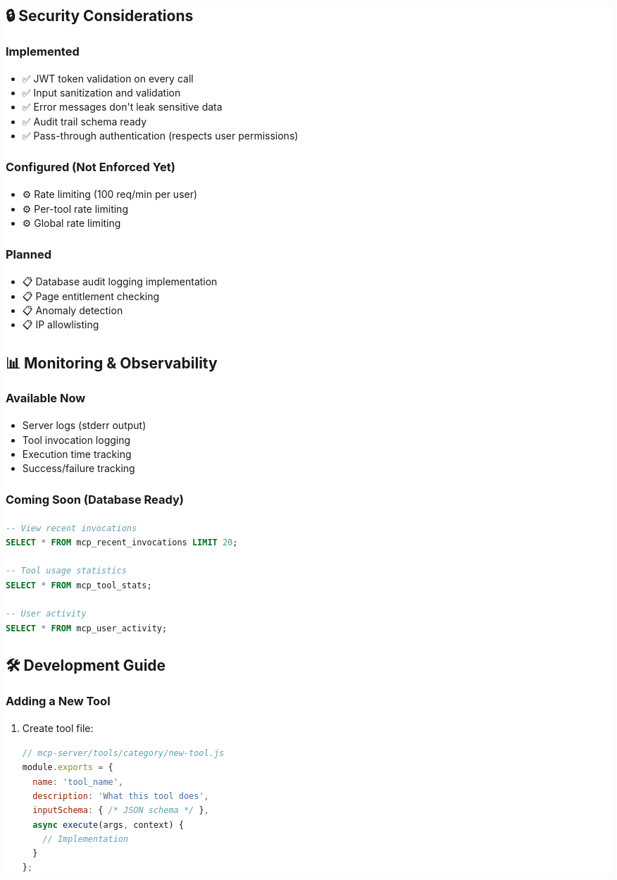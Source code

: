 ## 🔒 Security Considerations

### Implemented
- ✅ JWT token validation on every call
- ✅ Input sanitization and validation
- ✅ Error messages don't leak sensitive data
- ✅ Audit trail schema ready
- ✅ Pass-through authentication (respects user permissions)

### Configured (Not Enforced Yet)
- ⚙️ Rate limiting (100 req/min per user)
- ⚙️ Per-tool rate limiting
- ⚙️ Global rate limiting

### Planned
- 📋 Database audit logging implementation
- 📋 Page entitlement checking
- 📋 Anomaly detection
- 📋 IP allowlisting

## 📊 Monitoring & Observability

### Available Now
- Server logs (stderr output)
- Tool invocation logging
- Execution time tracking
- Success/failure tracking

### Coming Soon (Database Ready)
```sql
-- View recent invocations
SELECT * FROM mcp_recent_invocations LIMIT 20;

-- Tool usage statistics
SELECT * FROM mcp_tool_stats;

-- User activity
SELECT * FROM mcp_user_activity;
```

## 🛠️ Development Guide

### Adding a New Tool

1. Create tool file:
   ```javascript
   // mcp-server/tools/category/new-tool.js
   module.exports = {
     name: 'tool_name',
     description: 'What this tool does',
     inputSchema: { /* JSON schema */ },
     async execute(args, context) {
       // Implementation
     }
   };
   ```
